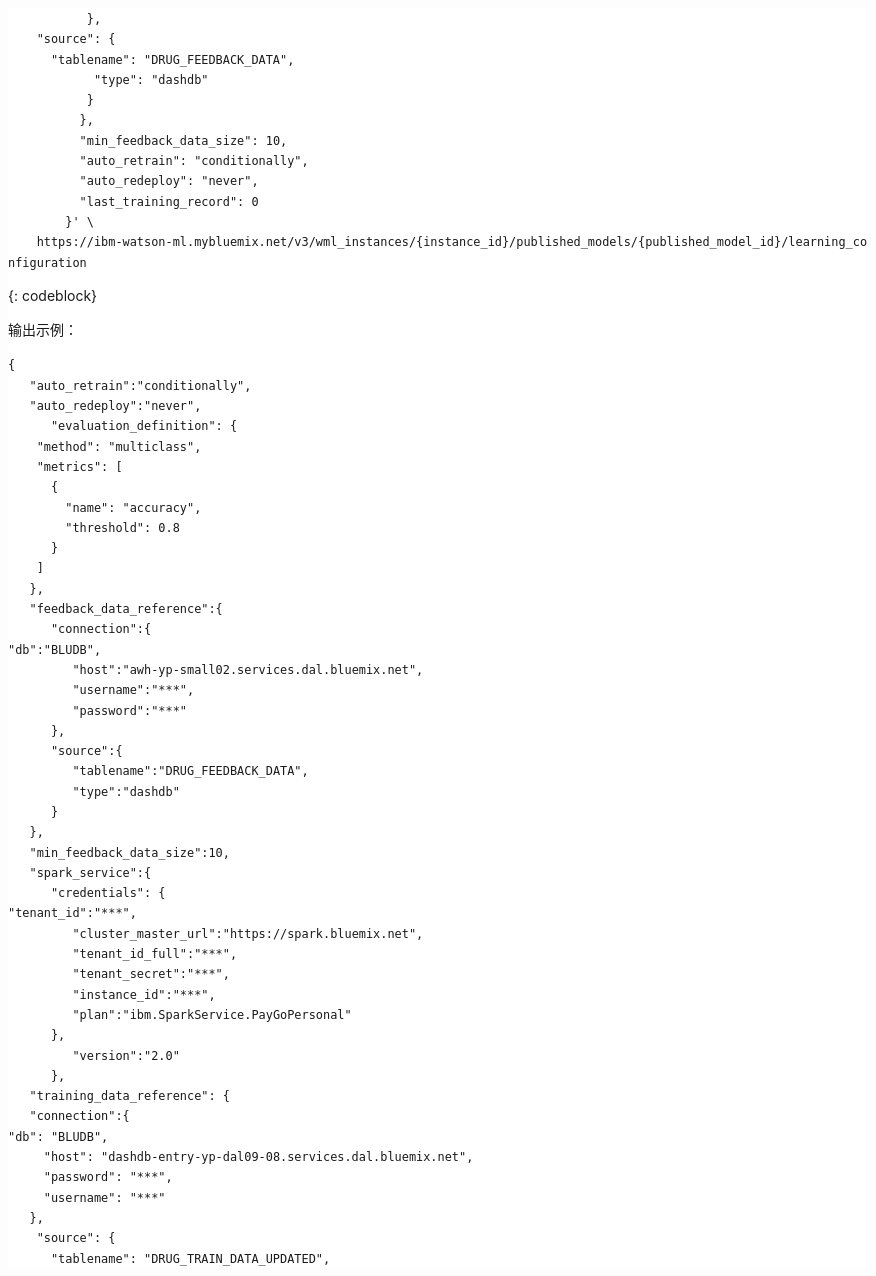 ```
           },
    "source": {
      "tablename": "DRUG_FEEDBACK_DATA",
            "type": "dashdb"
           }
          },
          "min_feedback_data_size": 10,
          "auto_retrain": "conditionally",
          "auto_redeploy": "never",
          "last_training_record": 0
        }' \
    https://ibm-watson-ml.mybluemix.net/v3/wml_instances/{instance_id}/published_models/{published_model_id}/learning_configuration
```
{: codeblock}

输出示例：

```
{
   "auto_retrain":"conditionally",
   "auto_redeploy":"never",
      "evaluation_definition": {
    "method": "multiclass",
    "metrics": [
      {
        "name": "accuracy",
        "threshold": 0.8
      }
    ]
   },
   "feedback_data_reference":{
      "connection":{
"db":"BLUDB",
         "host":"awh-yp-small02.services.dal.bluemix.net",
         "username":"***",
         "password":"***"
      },
      "source":{
         "tablename":"DRUG_FEEDBACK_DATA",
         "type":"dashdb"
      }
   },
   "min_feedback_data_size":10,
   "spark_service":{
      "credentials": {
"tenant_id":"***",
         "cluster_master_url":"https://spark.bluemix.net",
         "tenant_id_full":"***",
         "tenant_secret":"***",
         "instance_id":"***",
         "plan":"ibm.SparkService.PayGoPersonal"
      },
         "version":"2.0"
      },
   "training_data_reference": {
   "connection":{
"db": "BLUDB",
     "host": "dashdb-entry-yp-dal09-08.services.dal.bluemix.net",
     "password": "***",
     "username": "***"
   },
    "source": {
      "tablename": "DRUG_TRAIN_DATA_UPDATED",
```